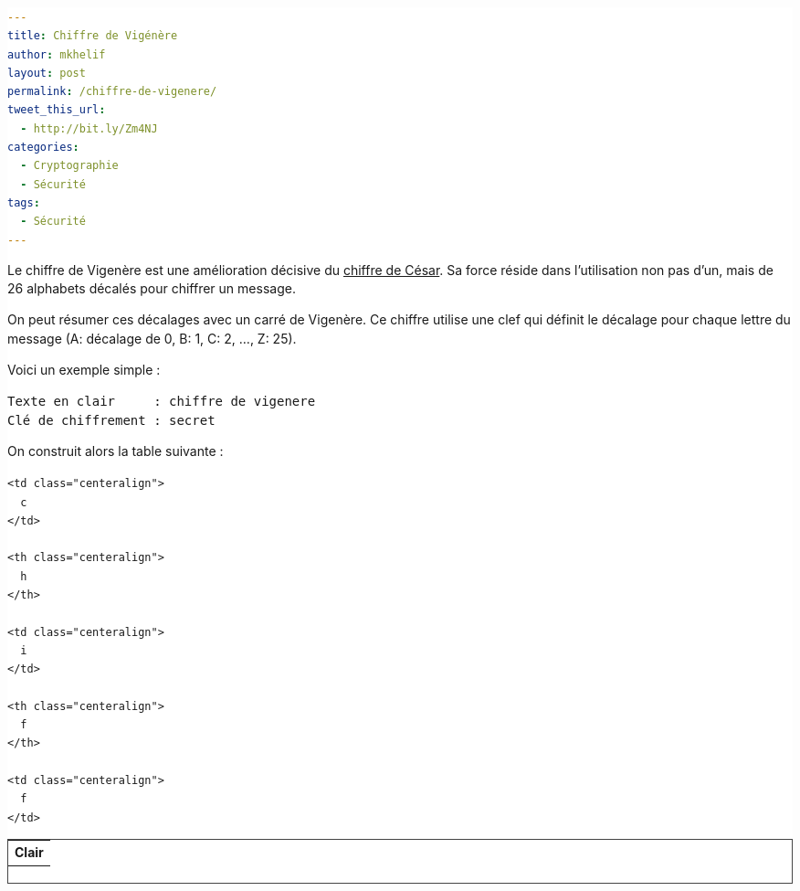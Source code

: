 ```yaml
---
title: Chiffre de Vigénère
author: mkhelif
layout: post
permalink: /chiffre-de-vigenere/
tweet_this_url:
  - http://bit.ly/Zm4NJ
categories:
  - Cryptographie
  - Sécurité
tags:
  - Sécurité
---
```

Le chiffre de Vigenère est une amélioration décisive du [chiffre de César][1]. Sa force réside dans l&#8217;utilisation non pas d&#8217;un, mais de 26 alphabets décalés pour chiffrer un message.



On peut résumer ces décalages avec un carré de Vigenère. Ce chiffre utilise une clef qui définit le décalage pour chaque lettre du message (A: décalage de 0, B: 1, C: 2, …, Z: 25).

Voici un exemple simple :

<pre class="code">Texte en clair     : chiffre de vigenere
Clé de chiffrement : secret</pre>

On construit alors la table suivante :

<table class="inline" style="border: 1px solid #444444; height: 49px; text-align: center;" border="0" width="421">
  <tr>
    <th class="centeralign">
      Clair
    </th>
    
    <td class="centeralign">
      c
    </td>
    
    <th class="centeralign">
      h
    </th>
    
    <td class="centeralign">
      i
    </td>
    
    <th class="centeralign">
      f
    </th>
    
    <td class="centeralign">
      f
    </td>
    

 [1]: http://wiki.mkhelif.fr/2008/01/17/chiffre-de-cesar.html
 [2]: http://www.mkhelif.fr/uploads/2008/06/vigenere-clair.png
 [3]: http://www.mkhelif.fr/uploads/2008/06/vigenere-chiffre.png